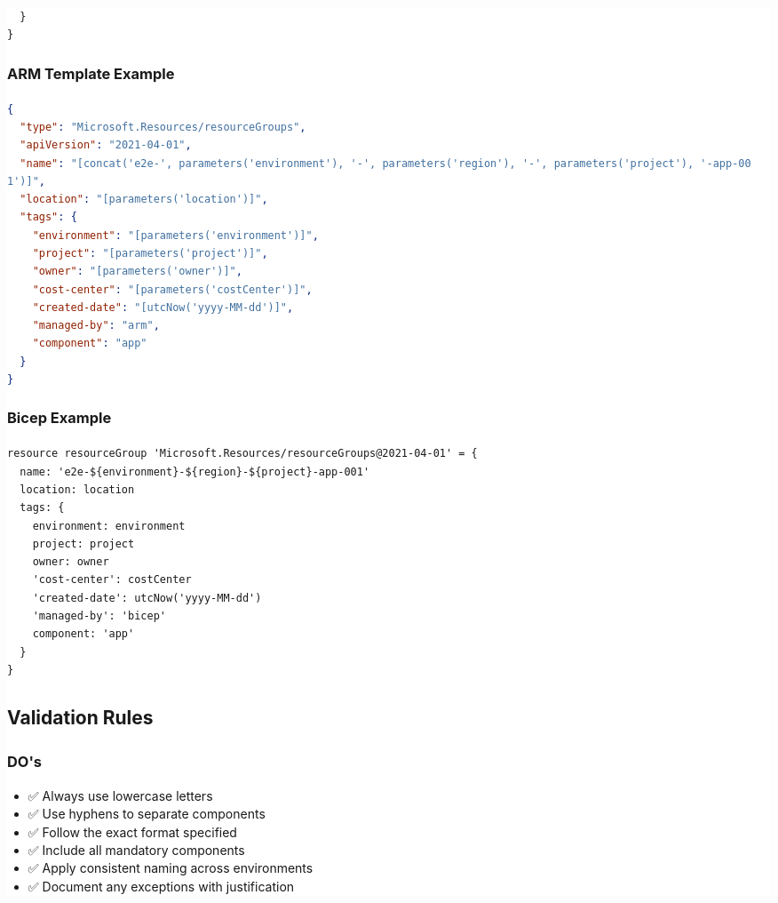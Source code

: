 ```hcl
  }
}
```

### ARM Template Example
```json
{
  "type": "Microsoft.Resources/resourceGroups",
  "apiVersion": "2021-04-01",
  "name": "[concat('e2e-', parameters('environment'), '-', parameters('region'), '-', parameters('project'), '-app-001')]",
  "location": "[parameters('location')]",
  "tags": {
    "environment": "[parameters('environment')]",
    "project": "[parameters('project')]",
    "owner": "[parameters('owner')]",
    "cost-center": "[parameters('costCenter')]",
    "created-date": "[utcNow('yyyy-MM-dd')]",
    "managed-by": "arm",
    "component": "app"
  }
}
```

### Bicep Example
```bicep
resource resourceGroup 'Microsoft.Resources/resourceGroups@2021-04-01' = {
  name: 'e2e-${environment}-${region}-${project}-app-001'
  location: location
  tags: {
    environment: environment
    project: project
    owner: owner
    'cost-center': costCenter
    'created-date': utcNow('yyyy-MM-dd')
    'managed-by': 'bicep'
    component: 'app'
  }
}
```

## Validation Rules

### DO's
- ✅ Always use lowercase letters
- ✅ Use hyphens to separate components
- ✅ Follow the exact format specified
- ✅ Include all mandatory components
- ✅ Apply consistent naming across environments
- ✅ Document any exceptions with justification

